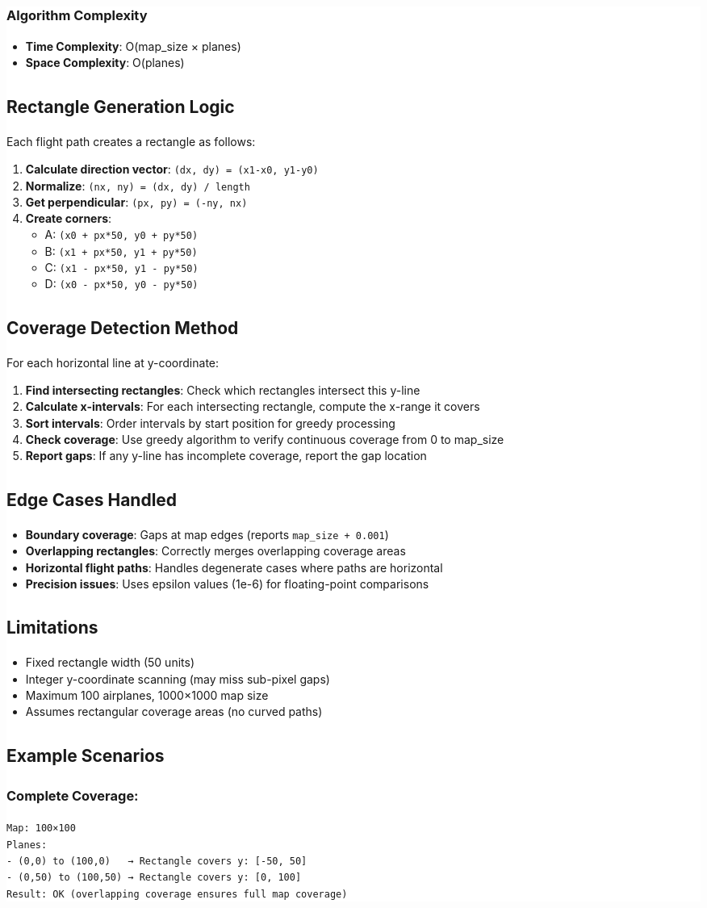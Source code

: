 ### Algorithm Complexity

- **Time Complexity**: O(map_size × planes)
- **Space Complexity**: O(planes)

## Rectangle Generation Logic

Each flight path creates a rectangle as follows:

1. **Calculate direction vector**: `(dx, dy) = (x1-x0, y1-y0)`
2. **Normalize**: `(nx, ny) = (dx, dy) / length`
3. **Get perpendicular**: `(px, py) = (-ny, nx)`
4. **Create corners**:
   - A: `(x0 + px*50, y0 + py*50)`
   - B: `(x1 + px*50, y1 + py*50)`
   - C: `(x1 - px*50, y1 - py*50)`
   - D: `(x0 - px*50, y0 - py*50)`

## Coverage Detection Method

For each horizontal line at y-coordinate:

1. **Find intersecting rectangles**: Check which rectangles intersect this y-line
2. **Calculate x-intervals**: For each intersecting rectangle, compute the x-range it covers
3. **Sort intervals**: Order intervals by start position for greedy processing
4. **Check coverage**: Use greedy algorithm to verify continuous coverage from 0 to map_size
5. **Report gaps**: If any y-line has incomplete coverage, report the gap location

## Edge Cases Handled

- **Boundary coverage**: Gaps at map edges (reports `map_size + 0.001`)
- **Overlapping rectangles**: Correctly merges overlapping coverage areas
- **Horizontal flight paths**: Handles degenerate cases where paths are horizontal
- **Precision issues**: Uses epsilon values (1e-6) for floating-point comparisons

## Limitations

- Fixed rectangle width (50 units)
- Integer y-coordinate scanning (may miss sub-pixel gaps)
- Maximum 100 airplanes, 1000×1000 map size
- Assumes rectangular coverage areas (no curved paths)

## Example Scenarios

### Complete Coverage:
```
Map: 100×100
Planes: 
- (0,0) to (100,0)   → Rectangle covers y: [-50, 50]
- (0,50) to (100,50) → Rectangle covers y: [0, 100]
Result: OK (overlapping coverage ensures full map coverage)
```
